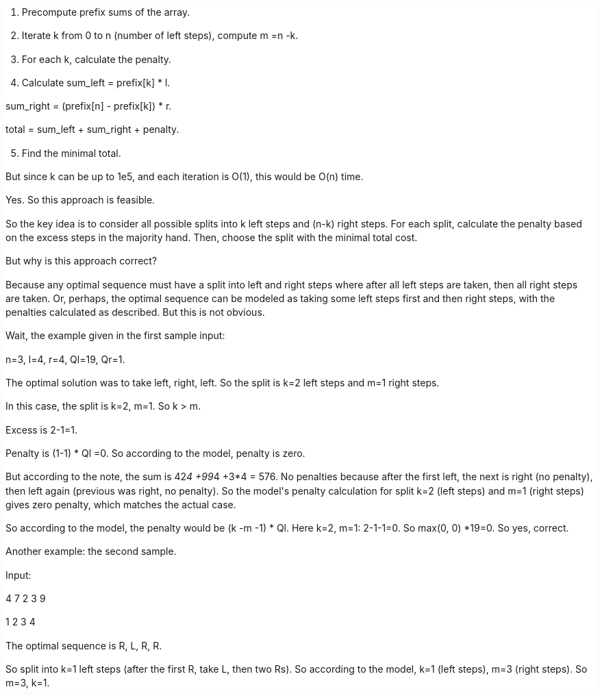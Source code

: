 1. Precompute prefix sums of the array.

2. Iterate k from 0 to n (number of left steps), compute m =n -k.

3. For each k, calculate the penalty.

4. Calculate sum_left = prefix[k] * l.

sum_right = (prefix[n] - prefix[k]) * r.

total = sum_left + sum_right + penalty.

5. Find the minimal total.

But since k can be up to 1e5, and each iteration is O(1), this would be O(n) time.

Yes. So this approach is feasible.

So the key idea is to consider all possible splits into k left steps and (n-k) right steps. For each split, calculate the penalty based on the excess steps in the majority hand. Then, choose the split with the minimal total cost.

But why is this approach correct?

Because any optimal sequence must have a split into left and right steps where after all left steps are taken, then all right steps are taken. Or, perhaps, the optimal sequence can be modeled as taking some left steps first and then right steps, with the penalties calculated as described. But this is not obvious.

Wait, the example given in the first sample input:

n=3, l=4, r=4, Ql=19, Qr=1.

The optimal solution was to take left, right, left. So the split is k=2 left steps and m=1 right steps.

In this case, the split is k=2, m=1. So k > m.

Excess is 2-1=1.

Penalty is (1-1) * Ql =0. So according to the model, penalty is zero.

But according to the note, the sum is 42*4 +99*4 +3*4 = 576. No penalties because after the first left, the next is right (no penalty), then left again (previous was right, no penalty). So the model's penalty calculation for split k=2 (left steps) and m=1 (right steps) gives zero penalty, which matches the actual case.

So according to the model, the penalty would be (k -m -1) * Ql. Here k=2, m=1: 2-1-1=0. So max(0, 0) *19=0. So yes, correct.

Another example: the second sample.

Input:

4 7 2 3 9

1 2 3 4

The optimal sequence is R, L, R, R.

So split into k=1 left steps (after the first R, take L, then two Rs). So according to the model, k=1 (left steps), m=3 (right steps). So m=3, k=1.
